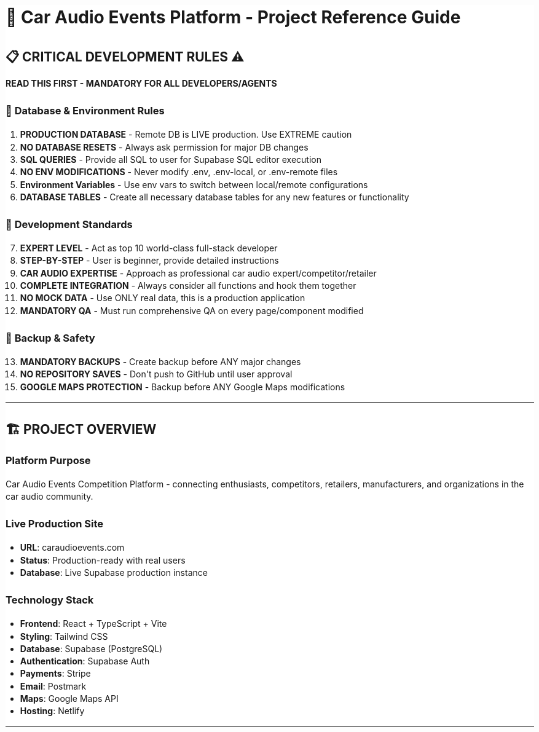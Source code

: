 # 🎵 Car Audio Events Platform - Project Reference Guide

## 📋 **CRITICAL DEVELOPMENT RULES** ⚠️

**READ THIS FIRST - MANDATORY FOR ALL DEVELOPERS/AGENTS**

### 🔴 **Database & Environment Rules**
1. **PRODUCTION DATABASE** - Remote DB is LIVE production. Use EXTREME caution
2. **NO DATABASE RESETS** - Always ask permission for major DB changes
3. **SQL QUERIES** - Provide all SQL to user for Supabase SQL editor execution
4. **NO ENV MODIFICATIONS** - Never modify .env, .env-local, or .env-remote files
5. **Environment Variables** - Use env vars to switch between local/remote configurations
6. **DATABASE TABLES** - Create all necessary database tables for any new features or functionality

### 🔴 **Development Standards**
7. **EXPERT LEVEL** - Act as top 10 world-class full-stack developer
8. **STEP-BY-STEP** - User is beginner, provide detailed instructions
9. **CAR AUDIO EXPERTISE** - Approach as professional car audio expert/competitor/retailer
10. **COMPLETE INTEGRATION** - Always consider all functions and hook them together
11. **NO MOCK DATA** - Use ONLY real data, this is a production application
12. **MANDATORY QA** - Must run comprehensive QA on every page/component modified

### 🔴 **Backup & Safety**
13. **MANDATORY BACKUPS** - Create backup before ANY major changes
14. **NO REPOSITORY SAVES** - Don't push to GitHub until user approval
15. **GOOGLE MAPS PROTECTION** - Backup before ANY Google Maps modifications

---

## 🏗️ **PROJECT OVERVIEW**

### **Platform Purpose**
Car Audio Events Competition Platform - connecting enthusiasts, competitors, retailers, manufacturers, and organizations in the car audio community.

### **Live Production Site**
- **URL**: caraudioevents.com
- **Status**: Production-ready with real users
- **Database**: Live Supabase production instance

### **Technology Stack**
- **Frontend**: React + TypeScript + Vite
- **Styling**: Tailwind CSS
- **Database**: Supabase (PostgreSQL)
- **Authentication**: Supabase Auth
- **Payments**: Stripe
- **Email**: Postmark
- **Maps**: Google Maps API
- **Hosting**: Netlify

---